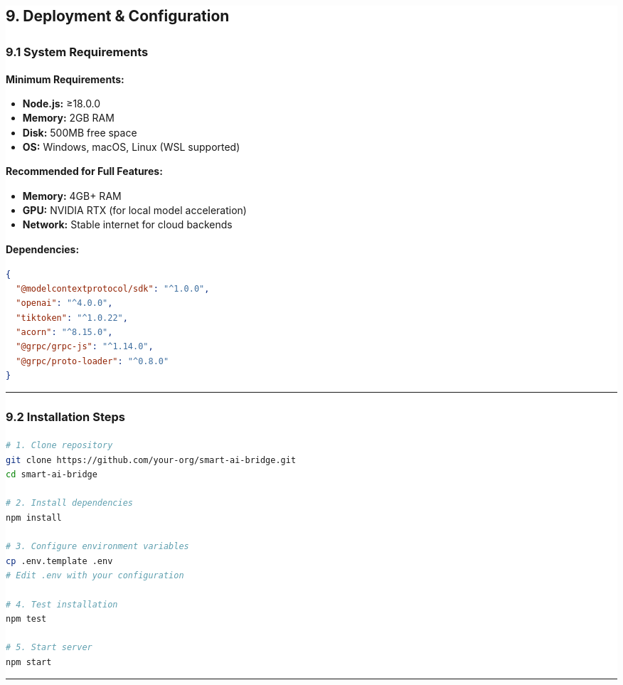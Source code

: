 
## 9. Deployment & Configuration

### 9.1 System Requirements

**Minimum Requirements:**
- **Node.js:** ≥18.0.0
- **Memory:** 2GB RAM
- **Disk:** 500MB free space
- **OS:** Windows, macOS, Linux (WSL supported)

**Recommended for Full Features:**
- **Memory:** 4GB+ RAM
- **GPU:** NVIDIA RTX (for local model acceleration)
- **Network:** Stable internet for cloud backends

**Dependencies:**
```json
{
  "@modelcontextprotocol/sdk": "^1.0.0",
  "openai": "^4.0.0",
  "tiktoken": "^1.0.22",
  "acorn": "^8.15.0",
  "@grpc/grpc-js": "^1.14.0",
  "@grpc/proto-loader": "^0.8.0"
}
```

---

### 9.2 Installation Steps

```bash
# 1. Clone repository
git clone https://github.com/your-org/smart-ai-bridge.git
cd smart-ai-bridge

# 2. Install dependencies
npm install

# 3. Configure environment variables
cp .env.template .env
# Edit .env with your configuration

# 4. Test installation
npm test

# 5. Start server
npm start
```

---
